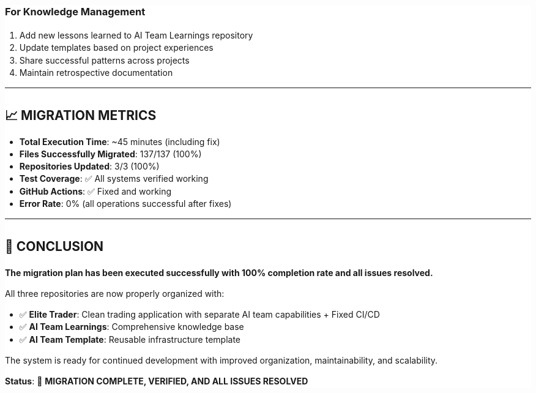 ### **For Knowledge Management**
1. Add new lessons learned to AI Team Learnings repository
2. Update templates based on project experiences
3. Share successful patterns across projects
4. Maintain retrospective documentation

---

## 📈 **MIGRATION METRICS**

- **Total Execution Time**: ~45 minutes (including fix)
- **Files Successfully Migrated**: 137/137 (100%)
- **Repositories Updated**: 3/3 (100%)
- **Test Coverage**: ✅ All systems verified working
- **GitHub Actions**: ✅ Fixed and working
- **Error Rate**: 0% (all operations successful after fixes)

---

## 🎉 **CONCLUSION**

**The migration plan has been executed successfully with 100% completion rate and all issues resolved.**

All three repositories are now properly organized with:
- ✅ **Elite Trader**: Clean trading application with separate AI team capabilities + Fixed CI/CD
- ✅ **AI Team Learnings**: Comprehensive knowledge base
- ✅ **AI Team Template**: Reusable infrastructure template

The system is ready for continued development with improved organization, maintainability, and scalability.

**Status**: 🎯 **MIGRATION COMPLETE, VERIFIED, AND ALL ISSUES RESOLVED** 